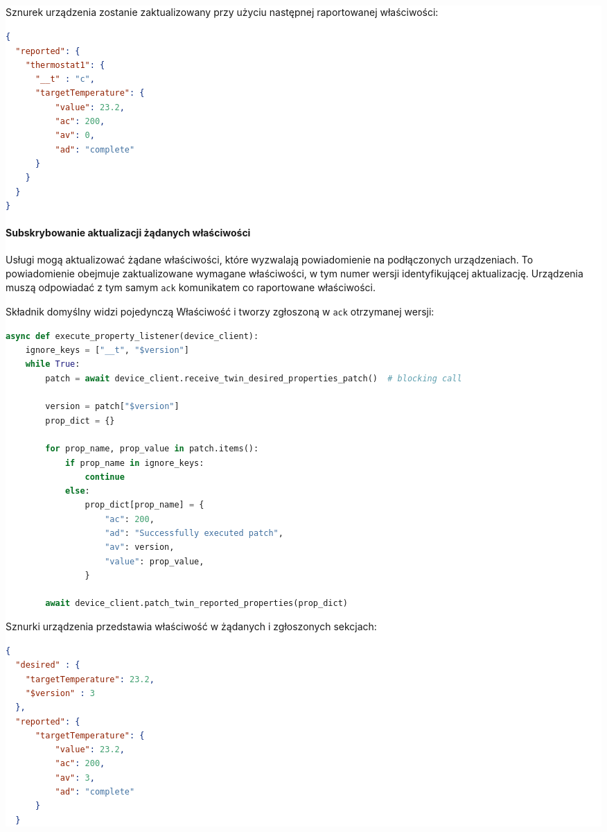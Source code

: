 
Sznurek urządzenia zostanie zaktualizowany przy użyciu następnej raportowanej właściwości:

```json
{
  "reported": {
    "thermostat1": {
      "__t" : "c",
      "targetTemperature": {
          "value": 23.2,
          "ac": 200,
          "av": 0,
          "ad": "complete"
      }
    }
  }
}
```

#### <a name="subscribe-to-desired-property-updates"></a>Subskrybowanie aktualizacji żądanych właściwości

Usługi mogą aktualizować żądane właściwości, które wyzwalają powiadomienie na podłączonych urządzeniach. To powiadomienie obejmuje zaktualizowane wymagane właściwości, w tym numer wersji identyfikującej aktualizację. Urządzenia muszą odpowiadać z tym samym `ack` komunikatem co raportowane właściwości.

Składnik domyślny widzi pojedynczą Właściwość i tworzy zgłoszoną w `ack` otrzymanej wersji:

```python
async def execute_property_listener(device_client):
    ignore_keys = ["__t", "$version"]
    while True:
        patch = await device_client.receive_twin_desired_properties_patch()  # blocking call

        version = patch["$version"]
        prop_dict = {}

        for prop_name, prop_value in patch.items():
            if prop_name in ignore_keys:
                continue
            else:
                prop_dict[prop_name] = {
                    "ac": 200,
                    "ad": "Successfully executed patch",
                    "av": version,
                    "value": prop_value,
                }

        await device_client.patch_twin_reported_properties(prop_dict)
```

Sznurki urządzenia przedstawia właściwość w żądanych i zgłoszonych sekcjach:

```json
{
  "desired" : {
    "targetTemperature": 23.2,
    "$version" : 3
  },
  "reported": {
      "targetTemperature": {
          "value": 23.2,
          "ac": 200,
          "av": 3,
          "ad": "complete"
      }
  }
```